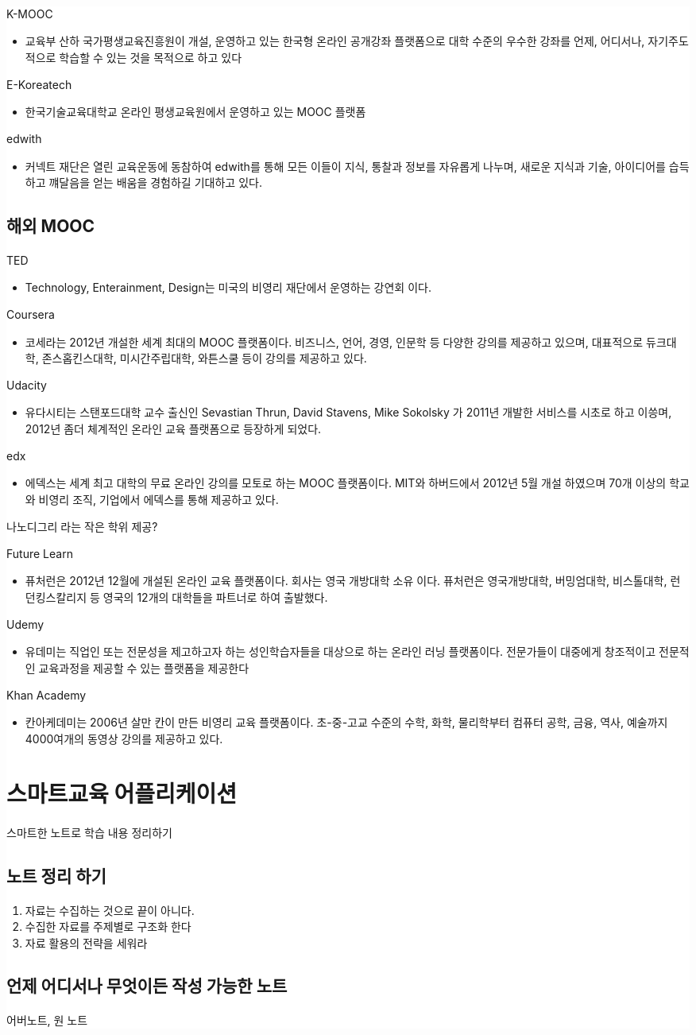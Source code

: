 K-MOOC 

* 교육부 산하 국가평생교육진흥원이 개설, 운영하고 있는 한국형 온라인 공개강좌 플랫폼으로 대학 수준의 우수한 강좌를 언제, 어디서나, 자기주도적으로 학습할 수 있는 것을 목적으로 하고 있다

E-Koreatech
* 한국기술교육대학교 온라인 평생교육원에서 운영하고 있는 MOOC 플랫폼

edwith
* 커넥트 재단은 열린  교육운동에 동참하여 edwith를 통해 모든 이들이 지식, 통찰과 정보를 자유롭게 나누며, 새로운 지식과 기술, 아이디어를 습득하고 꺠달음을 얻는 배움을 경험하길 기대하고 있다.


## 해외 MOOC

TED
* Technology, Enterainment, Design는 미국의 비영리 재단에서 운영하는 강연회 이다.

Coursera

* 코세라는 2012년 개설한 세계 최대의 MOOC 플랫폼이다. 비즈니스, 언어, 경영, 인문학 등 다양한 강의를 제공하고 있으며, 대표적으로 듀크대학, 존스홉킨스대학, 미시간주립대학, 와튼스쿨 등이 강의를 제공하고 있다.

Udacity
* 유다시티는 스탠포드대학 교수 출신인 Sevastian Thrun, David Stavens, Mike Sokolsky 가 2011년 개발한 서비스를 시초로 하고 이씅며, 2012년 좀더 체계적인 온라인 교육 플랫폼으로 등장하게 되었다.

edx
* 에덱스는 세계 최고 대학의 무료 온라인 강의를 모토로 하는 MOOC 플랫폼이다. MIT와 하버드에서 2012년 5월 개설 하였으며 70개 이상의 학교와 비영리 조직, 기업에서 에덱스를 통해 제공하고 있다.

나노디그리 라는 작은 학위 제공?

Future Learn
* 퓨처런은 2012년 12월에 개설된 온라인 교육 플랫폼이다. 회사는 영국 개방대학 소유 이다. 퓨처런은 영국개방대학, 버밍엄대학, 비스톨대학, 런던킹스칼리지 등 영국의 12개의 대학들을 파트너로 하여 출발했다.

Udemy
* 유데미는 직업인 또는 전문성을 제고하고자 하는 성인학습자들을 대상으로 하는 온라인 러닝 플랫폼이다. 전문가들이 대중에게 창조적이고 전문적인 교육과정을 제공할 수 있는 플랫폼을 제공한다

Khan Academy
* 칸아케데미는 2006년 살만 칸이 만든 비영리 교육 플랫폼이다. 초-중-고교 수준의 수학, 화학, 물리학부터 컴퓨터 공학, 금융, 역사, 예술까지 4000여개의 동영상 강의를 제공하고 있다.

# 스마트교육 어플리케이션
스마트한 노트로 학습 내용 정리하기

## 노트 정리 하기
1. 자료는 수집하는 것으로 끝이 아니다.
2. 수집한 자료를 주제별로 구조화 한다
3. 자료 활용의 전략을 세워라

## 언제 어디서나 무엇이든 작성 가능한 노트
어버노트, 원 노트

